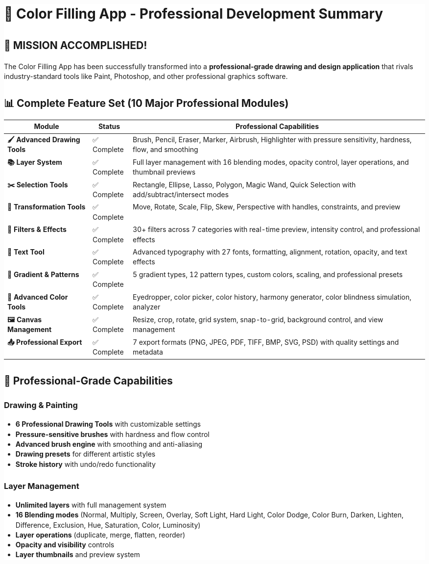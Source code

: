 # 🎨 Color Filling App - Professional Development Summary

## 🚀 **MISSION ACCOMPLISHED!**

The Color Filling App has been successfully transformed into a **professional-grade drawing and design application** that rivals industry-standard tools like Paint, Photoshop, and other professional graphics software.

## 📊 **Complete Feature Set (10 Major Professional Modules)**

| Module | Status | Professional Capabilities |
|--------|--------|---------------------------|
| **🖌️ Advanced Drawing Tools** | ✅ Complete | Brush, Pencil, Eraser, Marker, Airbrush, Highlighter with pressure sensitivity, hardness, flow, and smoothing |
| **📚 Layer System** | ✅ Complete | Full layer management with 16 blending modes, opacity control, layer operations, and thumbnail previews |
| **✂️ Selection Tools** | ✅ Complete | Rectangle, Ellipse, Lasso, Polygon, Magic Wand, Quick Selection with add/subtract/intersect modes |
| **🔄 Transformation Tools** | ✅ Complete | Move, Rotate, Scale, Flip, Skew, Perspective with handles, constraints, and preview |
| **🎨 Filters & Effects** | ✅ Complete | 30+ filters across 7 categories with real-time preview, intensity control, and professional effects |
| **📝 Text Tool** | ✅ Complete | Advanced typography with 27 fonts, formatting, alignment, rotation, opacity, and text effects |
| **🌈 Gradient & Patterns** | ✅ Complete | 5 gradient types, 12 pattern types, custom colors, scaling, and professional presets |
| **🎯 Advanced Color Tools** | ✅ Complete | Eyedropper, color picker, color history, harmony generator, color blindness simulation, analyzer |
| **🖼️ Canvas Management** | ✅ Complete | Resize, crop, rotate, grid system, snap-to-grid, background control, and view management |
| **📤 Professional Export** | ✅ Complete | 7 export formats (PNG, JPEG, PDF, TIFF, BMP, SVG, PSD) with quality settings and metadata |

## 🎯 **Professional-Grade Capabilities**

### **Drawing & Painting**
- **6 Professional Drawing Tools** with customizable settings
- **Pressure-sensitive brushes** with hardness and flow control
- **Advanced brush engine** with smoothing and anti-aliasing
- **Drawing presets** for different artistic styles
- **Stroke history** with undo/redo functionality

### **Layer Management**
- **Unlimited layers** with full management system
- **16 Blending modes** (Normal, Multiply, Screen, Overlay, Soft Light, Hard Light, Color Dodge, Color Burn, Darken, Lighten, Difference, Exclusion, Hue, Saturation, Color, Luminosity)
- **Layer operations** (duplicate, merge, flatten, reorder)
- **Opacity and visibility** controls
- **Layer thumbnails** and preview system
